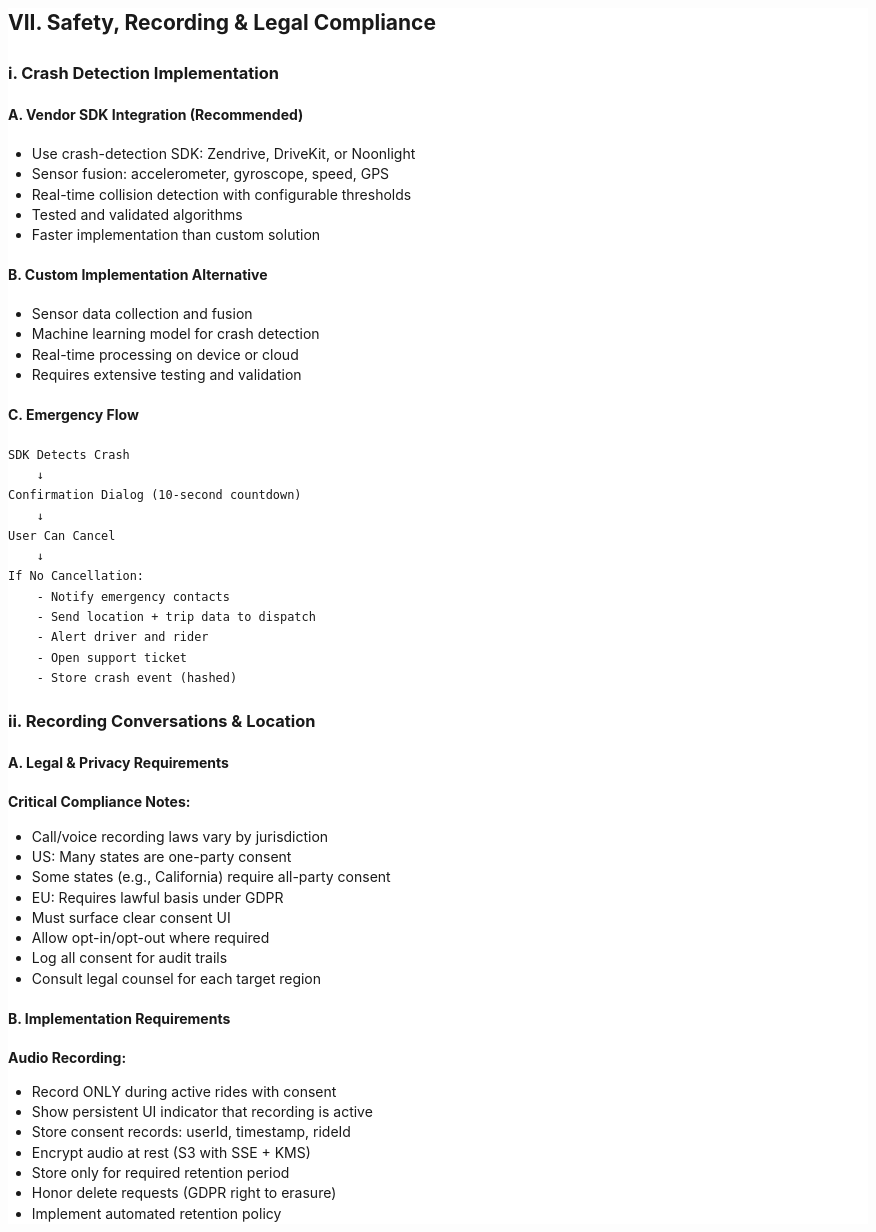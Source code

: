 
## VII. Safety, Recording & Legal Compliance

### i. Crash Detection Implementation

#### A. Vendor SDK Integration (Recommended)
- Use crash-detection SDK: Zendrive, DriveKit, or Noonlight
- Sensor fusion: accelerometer, gyroscope, speed, GPS
- Real-time collision detection with configurable thresholds
- Tested and validated algorithms
- Faster implementation than custom solution

#### B. Custom Implementation Alternative
- Sensor data collection and fusion
- Machine learning model for crash detection
- Real-time processing on device or cloud
- Requires extensive testing and validation

#### C. Emergency Flow
```
SDK Detects Crash
    ↓
Confirmation Dialog (10-second countdown)
    ↓
User Can Cancel
    ↓
If No Cancellation:
    - Notify emergency contacts
    - Send location + trip data to dispatch
    - Alert driver and rider
    - Open support ticket
    - Store crash event (hashed)
```

### ii. Recording Conversations & Location

#### A. Legal & Privacy Requirements

**Critical Compliance Notes:**
- Call/voice recording laws vary by jurisdiction
- US: Many states are one-party consent
- Some states (e.g., California) require all-party consent
- EU: Requires lawful basis under GDPR
- Must surface clear consent UI
- Allow opt-in/opt-out where required
- Log all consent for audit trails
- Consult legal counsel for each target region

#### B. Implementation Requirements

**Audio Recording:**
- Record ONLY during active rides with consent
- Show persistent UI indicator that recording is active
- Store consent records: userId, timestamp, rideId
- Encrypt audio at rest (S3 with SSE + KMS)
- Store only for required retention period
- Honor delete requests (GDPR right to erasure)
- Implement automated retention policy
